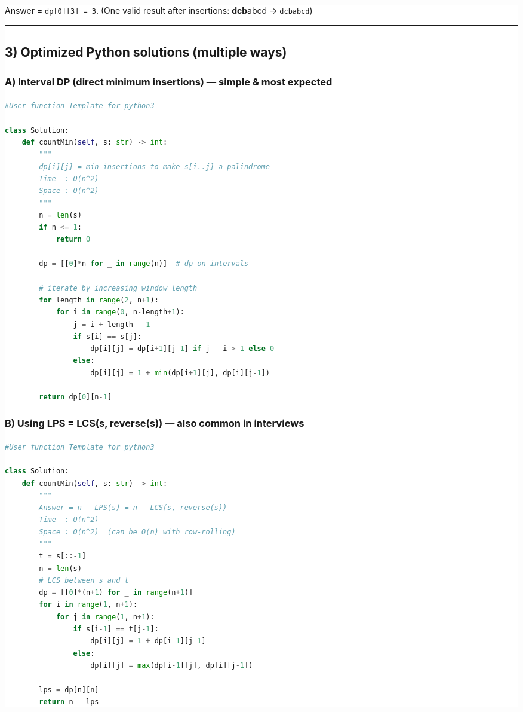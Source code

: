 Answer = `dp[0][3] = 3`. (One valid result after insertions: **dcb**abcd → `dcbabcd`)

---

## 3) Optimized Python solutions (multiple ways)

### A) Interval DP (direct minimum insertions) — simple & most expected

```python
#User function Template for python3

class Solution:
    def countMin(self, s: str) -> int:
        """
        dp[i][j] = min insertions to make s[i..j] a palindrome
        Time  : O(n^2)
        Space : O(n^2)
        """
        n = len(s)
        if n <= 1:
            return 0

        dp = [[0]*n for _ in range(n)]  # dp on intervals

        # iterate by increasing window length
        for length in range(2, n+1):
            for i in range(0, n-length+1):
                j = i + length - 1
                if s[i] == s[j]:
                    dp[i][j] = dp[i+1][j-1] if j - i > 1 else 0
                else:
                    dp[i][j] = 1 + min(dp[i+1][j], dp[i][j-1])

        return dp[0][n-1]
```

### B) Using LPS = LCS(s, reverse(s)) — also common in interviews

```python
#User function Template for python3

class Solution:
    def countMin(self, s: str) -> int:
        """
        Answer = n - LPS(s) = n - LCS(s, reverse(s))
        Time  : O(n^2)
        Space : O(n^2)  (can be O(n) with row-rolling)
        """
        t = s[::-1]
        n = len(s)
        # LCS between s and t
        dp = [[0]*(n+1) for _ in range(n+1)]
        for i in range(1, n+1):
            for j in range(1, n+1):
                if s[i-1] == t[j-1]:
                    dp[i][j] = 1 + dp[i-1][j-1]
                else:
                    dp[i][j] = max(dp[i-1][j], dp[i][j-1])

        lps = dp[n][n]
        return n - lps
```
